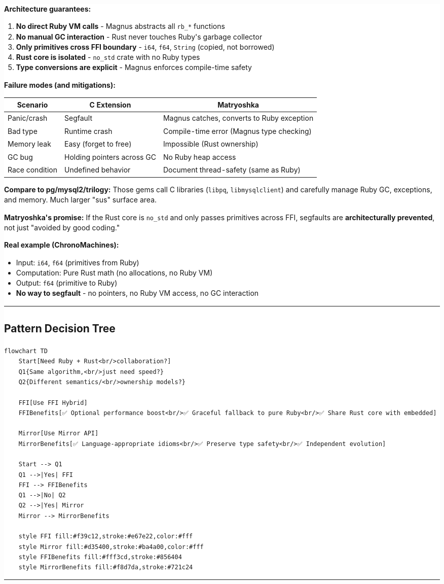 **Architecture guarantees:**

1. **No direct Ruby VM calls** - Magnus abstracts all `rb_*` functions
2. **No manual GC interaction** - Rust never touches Ruby's garbage collector
3. **Only primitives cross FFI boundary** - `i64`, `f64`, `String` (copied, not borrowed)
4. **Rust core is isolated** - `no_std` crate with no Ruby types
5. **Type conversions are explicit** - Magnus enforces compile-time safety

**Failure modes (and mitigations):**

| Scenario | C Extension | Matryoshka |
|----------|-------------|------------|
| Panic/crash | Segfault | Magnus catches, converts to Ruby exception |
| Bad type | Runtime crash | Compile-time error (Magnus type checking) |
| Memory leak | Easy (forget to free) | Impossible (Rust ownership) |
| GC bug | Holding pointers across GC | No Ruby heap access |
| Race condition | Undefined behavior | Document thread-safety (same as Ruby) |

**Compare to pg/mysql2/trilogy:**
Those gems call C libraries (`libpq`, `libmysqlclient`) and carefully manage Ruby GC, exceptions, and memory. Much larger "sus" surface area.

**Matryoshka's promise:** If the Rust core is `no_std` and only passes primitives across FFI, segfaults are **architecturally prevented**, not just "avoided by good coding."

**Real example (ChronoMachines):**
- Input: `i64`, `f64` (primitives from Ruby)
- Computation: Pure Rust math (no allocations, no Ruby VM)
- Output: `f64` (primitive to Ruby)
- **No way to segfault** - no pointers, no Ruby VM access, no GC interaction

---

## Pattern Decision Tree

```mermaid
flowchart TD
    Start[Need Ruby + Rust<br/>collaboration?]
    Q1{Same algorithm,<br/>just need speed?}
    Q2{Different semantics/<br/>ownership models?}

    FFI[Use FFI Hybrid]
    FFIBenefits[✅ Optional performance boost<br/>✅ Graceful fallback to pure Ruby<br/>✅ Share Rust core with embedded]

    Mirror[Use Mirror API]
    MirrorBenefits[✅ Language-appropriate idioms<br/>✅ Preserve type safety<br/>✅ Independent evolution]

    Start --> Q1
    Q1 -->|Yes| FFI
    FFI --> FFIBenefits
    Q1 -->|No| Q2
    Q2 -->|Yes| Mirror
    Mirror --> MirrorBenefits

    style FFI fill:#f39c12,stroke:#e67e22,color:#fff
    style Mirror fill:#d35400,stroke:#ba4a00,color:#fff
    style FFIBenefits fill:#fff3cd,stroke:#856404
    style MirrorBenefits fill:#f8d7da,stroke:#721c24
```

---